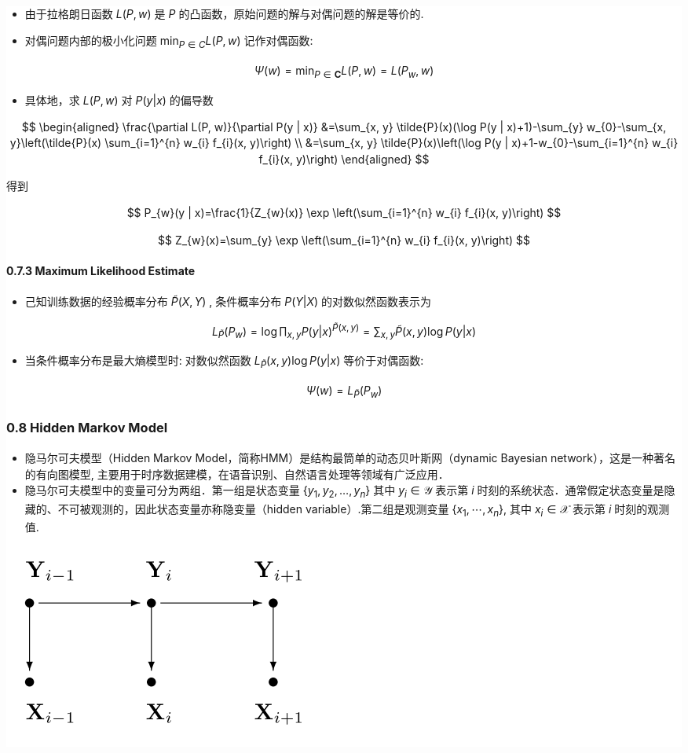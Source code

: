+ 由于拉格朗日函数 $L(P,w)$ 是 $P$ 的凸函数，原始问题的解与对偶问题的解是等价的.

+ 对偶问题内部的极小化问题 $\min_{P \in C} L(P,w)$ 记作对偶函数:

$$
\Psi(w)=\min _{P \in \mathbf{C}} L(P, w)=L\left(P_{w}, w\right)
$$

+ 具体地，求 $L(P,w)$ 对  $P(y | x)$ 的偏导数

$$
\begin{aligned} \frac{\partial L(P, w)}{\partial P(y | x)} &=\sum_{x, y} \tilde{P}(x)(\log P(y | x)+1)-\sum_{y} w_{0}-\sum_{x, y}\left(\tilde{P}(x) \sum_{i=1}^{n} w_{i} f_{i}(x, y)\right) \\ &=\sum_{x, y} \tilde{P}(x)\left(\log P(y | x)+1-w_{0}-\sum_{i=1}^{n} w_{i} f_{i}(x, y)\right) \end{aligned}
$$

得到

$$
P_{w}(y | x)=\frac{1}{Z_{w}(x)} \exp \left(\sum_{i=1}^{n} w_{i} f_{i}(x, y)\right)
$$

$$
Z_{w}(x)=\sum_{y} \exp \left(\sum_{i=1}^{n} w_{i} f_{i}(x, y)\right)
$$

#### 0.7.3 Maximum Likelihood Estimate

+ 己知训练数据的经验概率分布 $\tilde{P} (X,Y)$ , 条件概率分布 $P( Y | X)$ 的对数似然函数表示为

$$
L_{\tilde{P}}\left(P_{w}\right)=\log \prod_{x, y} P(y | x)^{\tilde{P}(x, y)}=\sum_{x, y} \tilde{P}(x, y) \log P(y | x)
$$

+ 当条件概率分布是最大熵模型时: 对数似然函数 $L_{\tilde{P}} (x,y) \log P (y | x)$ 等价于对偶函数:

$$
\Psi(w)=L_{\tilde{P}}\left(P_{w}\right)
$$

### 0.8 Hidden Markov Model

+ 隐马尔可夫模型（Hidden Markov Model，简称HMM）是结构最筒单的动态贝叶斯网（dynamic Bayesian network），这是一种著名的有向图模型, 主要用于时序数据建模，在语音识别、自然语言处理等领域有广泛应用．
+ 隐马尔可夫模型中的变量可分为两组．第一组是状态变量
  $\left\{y_{1}, y_{2}, \ldots, y_{n}\right\}$ 其中 $y_{i} \in \mathcal{Y}$ 表示第 $i$ 时刻的系统状态．通常假定状态变量是隐藏的、不可被观测的，因此状态变量亦称隐变量（hidden variable）.第二组是观测变量 $\{x_1, \cdots,x_n\}$, 其中 $x_i \in \mathcal{X}$ 表示第 $i$ 时刻的观测值. 

![](img/HMM.PNG)
